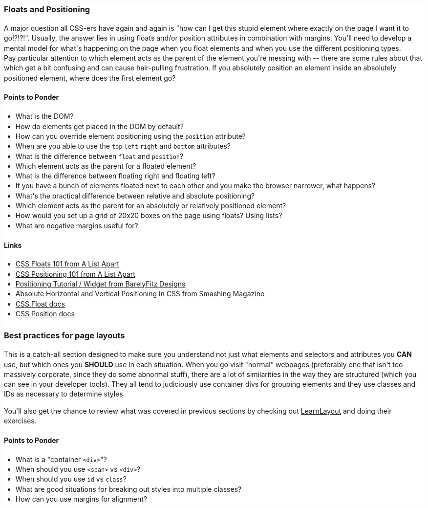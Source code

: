 ### Floats and Positioning

A major question all CSS-ers have again and again is "how can I get this stupid element where exactly on the page I want it to go!?!?!".  Usually, the answer lies in using floats and/or position attributes in combination with margins.  You'll need to develop a mental model for what's happening on the page when you float elements and when you use the different positioning types.  
Pay particular attention to which element acts as the parent of the element you're messing with -- there are some rules about that which get a bit confusing and can cause hair-pulling frustration.  If you absolutely position an element inside an absolutely positioned element, where does the first element go?

#### Points to Ponder

* What is the DOM?
* How do elements get placed in the DOM by default?
* How can you override element positioning using the `position` attribute?
* When are you able to use the `top` `left` `right` and `bottom` attributes?
* What is the difference between `float` and `position`?
* Which element acts as the parent for a floated element?
* What is the difference between floating right and floating left?
* If you have a bunch of elements floated next to each other and you make the browser narrower, what happens?
* What's the practical difference between relative and absolute positioning?
* Which element acts as the parent for an absolutely or relatively positioned element?
* How would you set up a grid of 20x20 boxes on the page using floats?  Using lists?
* What are negative margins useful for?

#### Links

* [CSS Floats 101 from A List Apart](http://alistapart.com/article/css-floats-101)
* [CSS Positioning 101 from A List Apart](http://alistapart.com/article/css-positioning-101)
* [Positioning Tutorial / Widget from BarelyFitz Designs](http://www.barelyfitz.com/screencast/html-training/css/positioning/)
* [Absolute Horizontal and Vertical Positioning in CSS from Smashing Magazine](http://coding.smashingmagazine.com/2013/08/09/absolute-horizontal-vertical-centering-css/)
* [CSS Float docs](http://www.w3schools.com/css/css_float.asp)
* [CSS Position docs](http://www.w3schools.com/css/css_positioning.asp)

### Best practices for page layouts

This is a catch-all section designed to make sure you understand not just what elements and selectors and attributes you **CAN** use, but which ones you **SHOULD** use in each situation.  When you go visit "normal" webpages (preferably one that isn't too massively corporate, since they do some abnormal stuff), there are a lot of similarities in the way they are structured (which you can see in your developer tools).  They all tend to judiciously use container divs for grouping elements and they use classes and IDs as necessary to determine styles.

You'll also get the chance to review what was covered in previous sections by checking out [LearnLayout](http://www.learnlayout.com) and doing their exercises.

#### Points to Ponder

* What is a "container `<div>`"?
* When should you use `<span>` vs `<div>`?
* When should you use `id` vs `class`?
* What are good situations for breaking out styles into multiple classes?
* How can you use margins for alignment?
